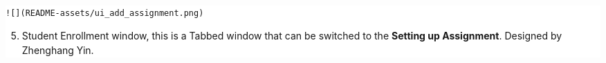     ![](README-assets/ui_add_assignment.png)

5.  Student Enrollment window, this is a Tabbed window that can be switched to the **Setting up Assignment**. Designed by Zhenghang Yin.
